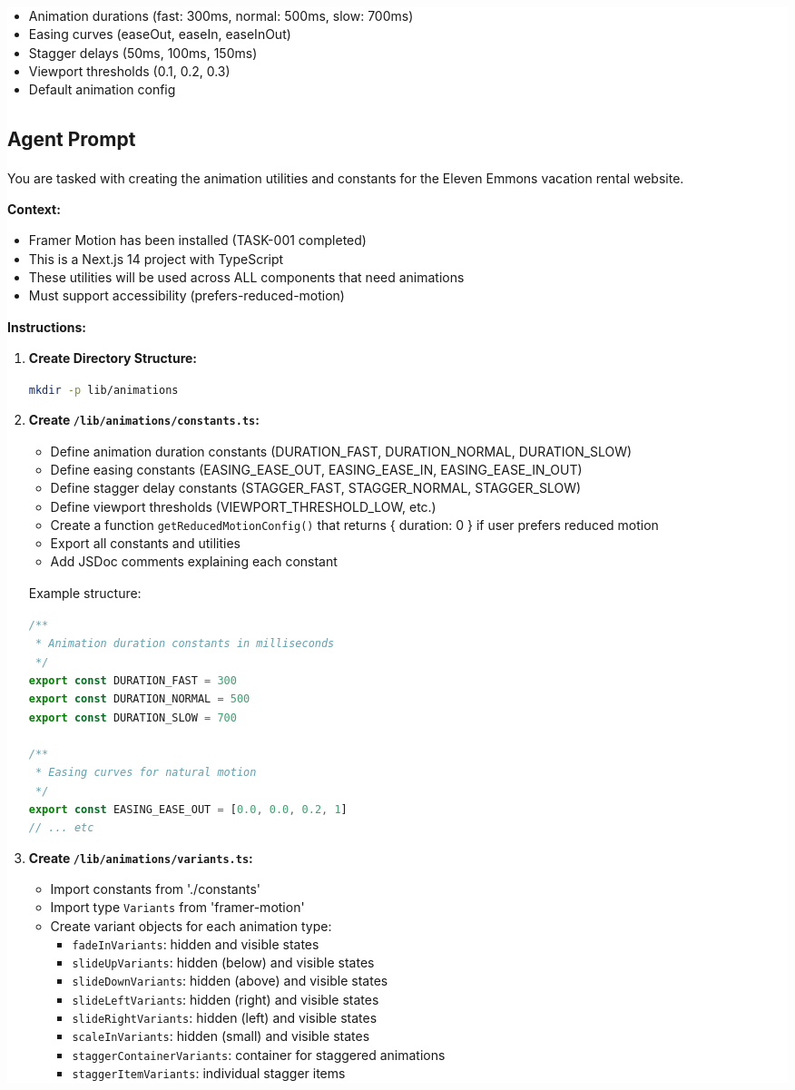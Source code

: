 - Animation durations (fast: 300ms, normal: 500ms, slow: 700ms)
- Easing curves (easeOut, easeIn, easeInOut)
- Stagger delays (50ms, 100ms, 150ms)
- Viewport thresholds (0.1, 0.2, 0.3)
- Default animation config

## Agent Prompt

You are tasked with creating the animation utilities and constants for the Eleven Emmons vacation rental website.

**Context:**

- Framer Motion has been installed (TASK-001 completed)
- This is a Next.js 14 project with TypeScript
- These utilities will be used across ALL components that need animations
- Must support accessibility (prefers-reduced-motion)

**Instructions:**

1. **Create Directory Structure:**

   ```bash
   mkdir -p lib/animations
   ```

2. **Create `/lib/animations/constants.ts`:**
   - Define animation duration constants (DURATION_FAST, DURATION_NORMAL, DURATION_SLOW)
   - Define easing constants (EASING_EASE_OUT, EASING_EASE_IN, EASING_EASE_IN_OUT)
   - Define stagger delay constants (STAGGER_FAST, STAGGER_NORMAL, STAGGER_SLOW)
   - Define viewport thresholds (VIEWPORT_THRESHOLD_LOW, etc.)
   - Create a function `getReducedMotionConfig()` that returns { duration: 0 } if user prefers reduced motion
   - Export all constants and utilities
   - Add JSDoc comments explaining each constant

   Example structure:

   ```typescript
   /**
    * Animation duration constants in milliseconds
    */
   export const DURATION_FAST = 300
   export const DURATION_NORMAL = 500
   export const DURATION_SLOW = 700

   /**
    * Easing curves for natural motion
    */
   export const EASING_EASE_OUT = [0.0, 0.0, 0.2, 1]
   // ... etc
   ```

3. **Create `/lib/animations/variants.ts`:**
   - Import constants from './constants'
   - Import type `Variants` from 'framer-motion'
   - Create variant objects for each animation type:
     - `fadeInVariants`: hidden and visible states
     - `slideUpVariants`: hidden (below) and visible states
     - `slideDownVariants`: hidden (above) and visible states
     - `slideLeftVariants`: hidden (right) and visible states
     - `slideRightVariants`: hidden (left) and visible states
     - `scaleInVariants`: hidden (small) and visible states
     - `staggerContainerVariants`: container for staggered animations
     - `staggerItemVariants`: individual stagger items
